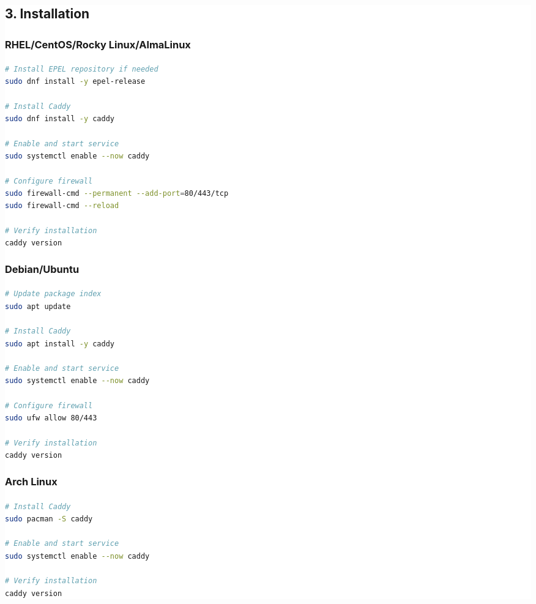 ## 3. Installation

### RHEL/CentOS/Rocky Linux/AlmaLinux

```bash
# Install EPEL repository if needed
sudo dnf install -y epel-release

# Install Caddy
sudo dnf install -y caddy

# Enable and start service
sudo systemctl enable --now caddy

# Configure firewall
sudo firewall-cmd --permanent --add-port=80/443/tcp
sudo firewall-cmd --reload

# Verify installation
caddy version
```

### Debian/Ubuntu

```bash
# Update package index
sudo apt update

# Install Caddy
sudo apt install -y caddy

# Enable and start service
sudo systemctl enable --now caddy

# Configure firewall
sudo ufw allow 80/443

# Verify installation
caddy version
```

### Arch Linux

```bash
# Install Caddy
sudo pacman -S caddy

# Enable and start service
sudo systemctl enable --now caddy

# Verify installation
caddy version
```
